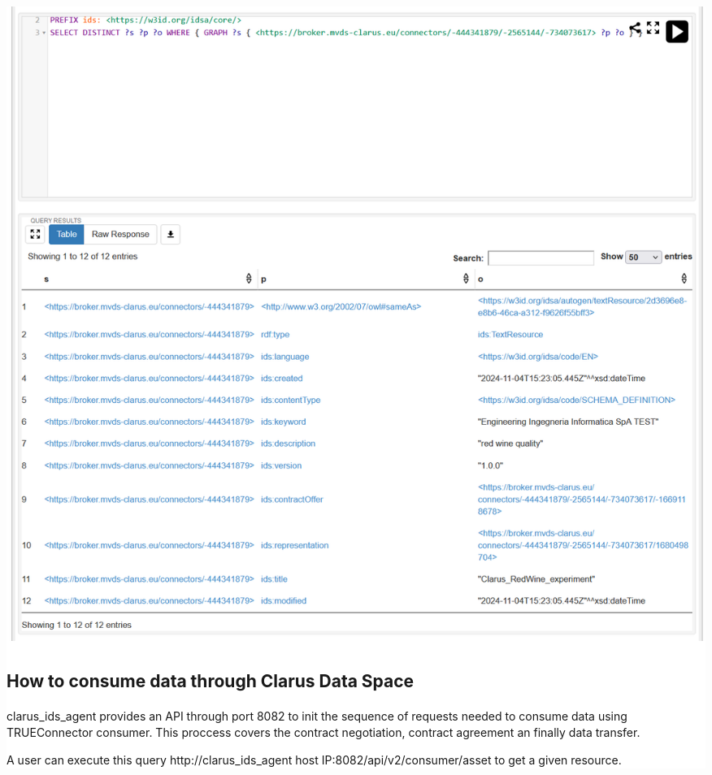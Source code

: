 ![meta3](images/Meta3.png)


## How to consume data through Clarus Data Space

clarus_ids_agent provides an API through port 8082 to init the sequence of requests needed to consume data using TRUEConnector consumer. This proccess covers the contract negotiation, contract agreement an finally data transfer.

A user can execute this query http://clarus_ids_agent host IP:8082/api/v2/consumer/asset to get a given resource. 